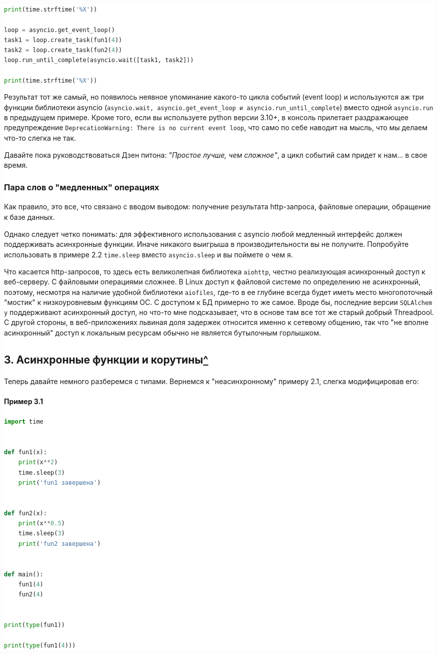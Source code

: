 ```python
print(time.strftime('%X'))

loop = asyncio.get_event_loop()
task1 = loop.create_task(fun1(4))
task2 = loop.create_task(fun2(4))
loop.run_until_complete(asyncio.wait([task1, task2]))

print(time.strftime('%X'))
```

Результат тот же самый, но появилось неявное упоминание какого-то цикла событий (event loop) и используются аж три функции библиотеки asyncio (`asyncio.wait, asyncio.get_event_loop и asyncio.run_until_complete`) вместо одной `asyncio.run` в предыдущем примере. Кроме того, если вы используете python версии 3.10+, в консоль прилетает раздражающее предупреждение `DeprecationWarning: There is no current event loop`, что само по себе наводит на мысль, что мы делаем что-то слегка не так.

Давайте пока руководствоваться Дзен питона: *"Простое лучше, чем сложное"*, а цикл событий сам придет к нам... в свое время.

### Пара слов о "медленных" операциях
Как правило, это все, что связано с вводом выводом: получение результата http-запроса, файловые операции, обращение к базе данных.

Однако следует четко понимать: для эффективного использования с asyncio любой медленный интерфейс должен поддерживать асинхронные функции. Иначе никакого выигрыша в производительности вы не получите. Попробуйте использовать в примере 2.2 `time.sleep` вместо `asyncio.sleep` и вы поймете о чем я.

Что касается http-запросов, то здесь есть великолепная библиотека `aiohttp`, честно реализующая асинхронный доступ к веб-серверу. С файловыми операциями сложнее. В Linux доступ к файловой системе по определению не асинхронный, поэтому, несмотря на наличие удобной библиотеки `aiofiles`, где-то в ее глубине всегда будет иметь место многопоточный "мостик" к низкоуровневым функциям ОС. С доступом к БД примерно то же самое. Вроде бы, последние версии `SQLAlchemy` поддерживают асинхронный доступ, но что-то мне подсказывает, что в основе там все тот же старый добрый Threadpool. С другой стороны, в веб-приложениях львиная доля задержек относится именно к сетевому общению, так что "не вполне асинхронный" доступ к локальным ресурсам обычно не является бутылочным горлышком.

## 3. Асинхронные функции и корутины[^](#содержание)
Теперь давайте немного разберемся с типами. Вернемся к "неасинхронному" примеру 2.1, слегка модифицировав его:
#### Пример 3.1
````python
import time


def fun1(x):
    print(x**2)
    time.sleep(3)
    print('fun1 завершена')


def fun2(x):
    print(x**0.5)
    time.sleep(3)
    print('fun2 завершена')


def main():
    fun1(4)
    fun2(4)


print(type(fun1))

print(type(fun1(4)))
````